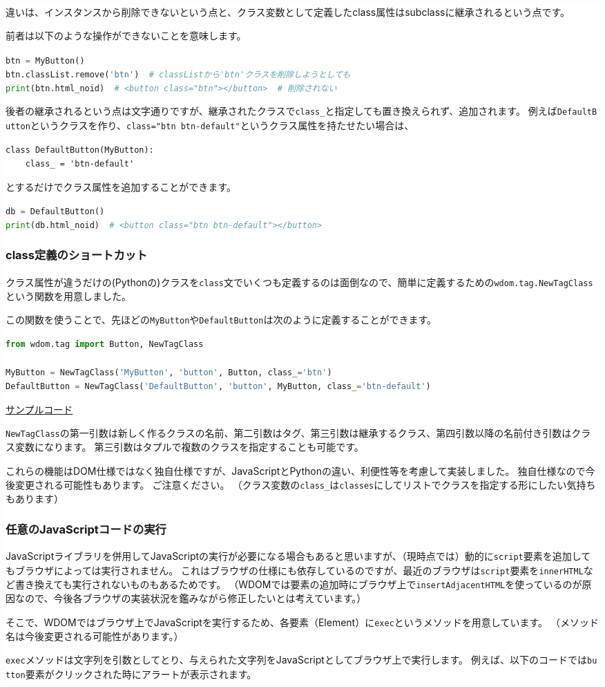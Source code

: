 違いは、インスタンスから削除できないという点と、クラス変数として定義したclass属性はsubclassに継承されるという点です。

前者は以下のような操作ができないことを意味します。

```python
btn = MyButton()
btn.classList.remove('btn')  # classListから'btn'クラスを削除しようとしても
print(btn.html_noid)  # <button class="btn"></button>  # 削除されない
```

後者の継承されるという点は文字通りですが、継承されたクラスで`class_`と指定しても置き換えられず、追加されます。
例えば`DefaultButton`というクラスを作り、`class="btn btn-default"`というクラス属性を持たせたい場合は、

```
class DefaultButton(MyButton):
    class_ = 'btn-default'
```

とするだけでクラス属性を追加することができます。

```python
db = DefaultButton()
print(db.html_noid)  # <button class="btn btn-default"></button>
```

### class定義のショートカット

クラス属性が違うだけの(Pythonの)クラスを`class`文でいくつも定義するのは面倒なので、簡単に定義するための`wdom.tag.NewTagClass`という関数を用意しました。

この関数を使うことで、先ほどの`MyButton`や`DefaultButton`は次のように定義することができます。

```python
from wdom.tag import Button, NewTagClass

MyButton = NewTagClass('MyButton', 'button', Button, class_='btn')
DefaultButton = NewTagClass('DefaultButton', 'button', MyButton, class_='btn-default')
```

[サンプルコード](https://github.com/miyakogi/wdom_tutorial_ja/blob/master/tut10.py)

`NewTagClass`の第一引数は新しく作るクラスの名前、第二引数はタグ、第三引数は継承するクラス、第四引数以降の名前付き引数はクラス変数になります。
第三引数はタプルで複数のクラスを指定することも可能です。

これらの機能はDOM仕様ではなく独自仕様ですが、JavaScriptとPythonの違い、利便性等を考慮して実装しました。
独自仕様なので今後変更される可能性もあります。
ご注意ください。
（クラス変数の`class_`は`classes`にしてリストでクラスを指定する形にしたい気持ちもあります）

### 任意のJavaScriptコードの実行

JavaScriptライブラリを併用してJavaScriptの実行が必要になる場合もあると思いますが、（現時点では）動的に`script`要素を追加してもブラウザによっては実行されません。
これはブラウザの仕様にも依存しているのですが、最近のブラウザは`script`要素を`innerHTML`など書き換えても実行されないものもあるためです。
（WDOMでは要素の追加時にブラウザ上で`insertAdjacentHTML`を使っているのが原因なので、今後各ブラウザの実装状況を鑑みながら修正したいとは考えています。）

そこで、WDOMではブラウザ上でJavaScriptを実行するため、各要素（Element）に`exec`というメソッドを用意しています。
（メソッド名は今後変更される可能性があります。）

`exec`メソッドは文字列を引数としてとり、与えられた文字列をJavaScriptとしてブラウザ上で実行します。
例えば、以下のコードでは`button`要素がクリックされた時にアラートが表示されます。
